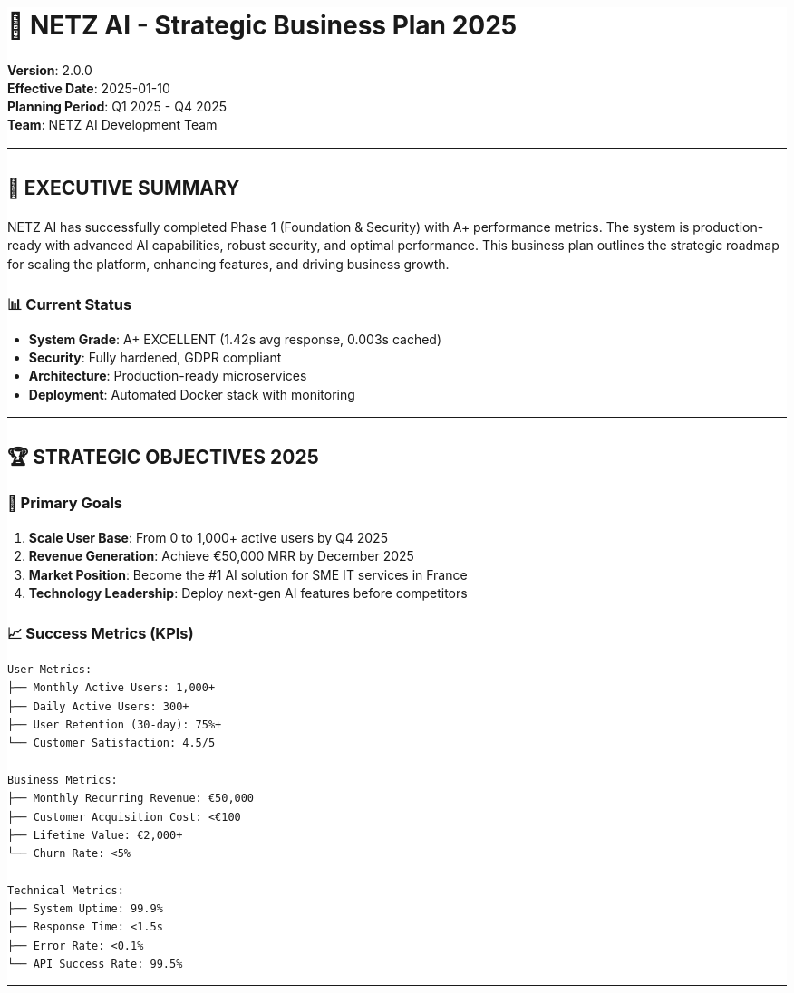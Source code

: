 # 🚀 NETZ AI - Strategic Business Plan 2025

**Version**: 2.0.0  
**Effective Date**: 2025-01-10  
**Planning Period**: Q1 2025 - Q4 2025  
**Team**: NETZ AI Development Team

---

## 🎯 EXECUTIVE SUMMARY

NETZ AI has successfully completed Phase 1 (Foundation & Security) with A+ performance metrics. The system is production-ready with advanced AI capabilities, robust security, and optimal performance. This business plan outlines the strategic roadmap for scaling the platform, enhancing features, and driving business growth.

### 📊 Current Status
- **System Grade**: A+ EXCELLENT (1.42s avg response, 0.003s cached)
- **Security**: Fully hardened, GDPR compliant
- **Architecture**: Production-ready microservices
- **Deployment**: Automated Docker stack with monitoring

---

## 🏆 STRATEGIC OBJECTIVES 2025

### 🎯 Primary Goals
1. **Scale User Base**: From 0 to 1,000+ active users by Q4 2025
2. **Revenue Generation**: Achieve €50,000 MRR by December 2025
3. **Market Position**: Become the #1 AI solution for SME IT services in France
4. **Technology Leadership**: Deploy next-gen AI features before competitors

### 📈 Success Metrics (KPIs)
```
User Metrics:
├── Monthly Active Users: 1,000+
├── Daily Active Users: 300+
├── User Retention (30-day): 75%+
└── Customer Satisfaction: 4.5/5

Business Metrics:
├── Monthly Recurring Revenue: €50,000
├── Customer Acquisition Cost: <€100
├── Lifetime Value: €2,000+
└── Churn Rate: <5%

Technical Metrics:
├── System Uptime: 99.9%
├── Response Time: <1.5s
├── Error Rate: <0.1%
└── API Success Rate: 99.5%
```

---